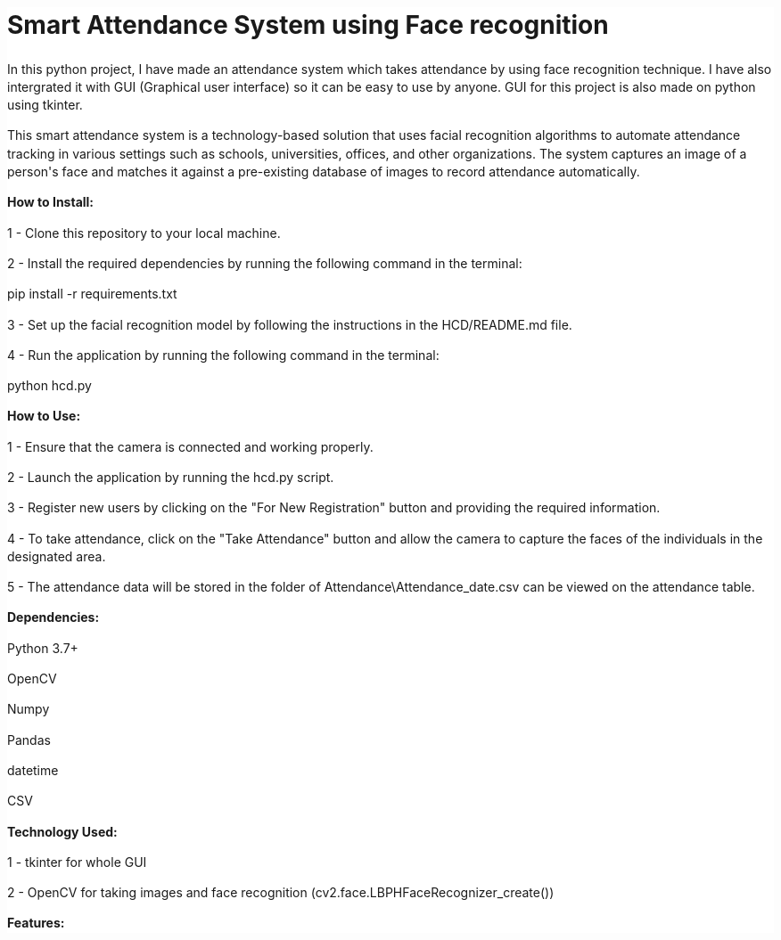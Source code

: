 # Smart Attendance System using Face recognition

In this python project, I have made an attendance system which takes attendance by using face recognition technique. I have also intergrated it with GUI (Graphical user interface) so it can be easy to use by anyone. GUI for this project is also made on python using tkinter.

This smart attendance system is a technology-based solution that uses facial recognition algorithms to automate attendance tracking in various settings such as schools, universities, offices, and other organizations. The system captures an image of a person's face and matches it against a pre-existing database of images to record attendance automatically.

**How to Install:**

1 - Clone this repository to your local machine.

2 - Install the required dependencies by running the following command in the terminal:

 pip install -r requirements.txt
 
3 - Set up the facial recognition model by following the instructions in the HCD/README.md file.

4 - Run the application by running the following command in the terminal:

 python hcd.py

**How to Use:**

1 - Ensure that the camera is connected and working properly.

2 - Launch the application by running the hcd.py script.

3 - Register new users by clicking on the "For New Registration" button and providing the required information.

4 - To take attendance, click on the "Take Attendance" button and allow the camera to capture the faces of the individuals in the designated area.

5 - The attendance data will be stored in the folder of Attendance\Attendance_date.csv can be viewed on the attendance table.

**Dependencies:**

Python 3.7+

OpenCV

Numpy

Pandas

datetime

CSV

**Technology Used:**

1 - tkinter for whole GUI

2 - OpenCV for taking images and face recognition (cv2.face.LBPHFaceRecognizer_create())

**Features:**
